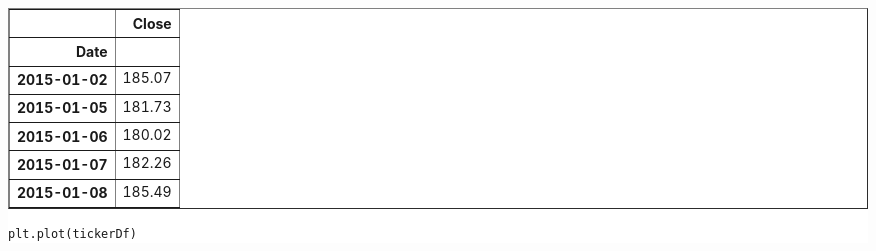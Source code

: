 <div>
<style scoped>
    .dataframe tbody tr th:only-of-type {
        vertical-align: middle;
    }

    .dataframe tbody tr th {
        vertical-align: top;
    }

    .dataframe thead th {
        text-align: right;
    }
</style>
<table border="1" class="dataframe">
  <thead>
    <tr style="text-align: right;">
      <th></th>
      <th>Close</th>
    </tr>
    <tr>
      <th>Date</th>
      <th></th>
    </tr>
  </thead>
  <tbody>
    <tr>
      <th>2015-01-02</th>
      <td>185.07</td>
    </tr>
    <tr>
      <th>2015-01-05</th>
      <td>181.73</td>
    </tr>
    <tr>
      <th>2015-01-06</th>
      <td>180.02</td>
    </tr>
    <tr>
      <th>2015-01-07</th>
      <td>182.26</td>
    </tr>
    <tr>
      <th>2015-01-08</th>
      <td>185.49</td>
    </tr>
  </tbody>
</table>
</div>




```python
plt.plot(tickerDf)
```
